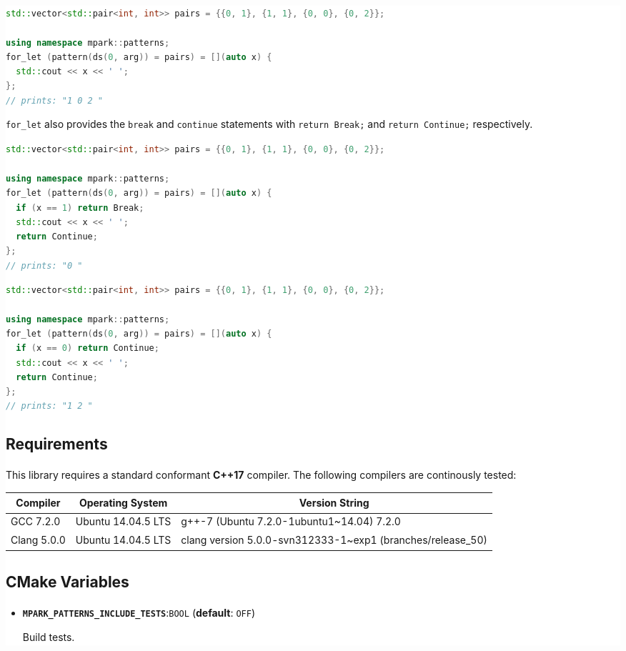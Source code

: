 ```cpp
std::vector<std::pair<int, int>> pairs = {{0, 1}, {1, 1}, {0, 0}, {0, 2}};

using namespace mpark::patterns;
for_let (pattern(ds(0, arg)) = pairs) = [](auto x) {
  std::cout << x << ' ';
};
// prints: "1 0 2 "
```

`for_let` also provides the `break` and `continue` statements with
`return Break;` and `return Continue;` respectively.

```cpp
std::vector<std::pair<int, int>> pairs = {{0, 1}, {1, 1}, {0, 0}, {0, 2}};

using namespace mpark::patterns;
for_let (pattern(ds(0, arg)) = pairs) = [](auto x) {
  if (x == 1) return Break;
  std::cout << x << ' ';
  return Continue;
};
// prints: "0 "
```

```cpp
std::vector<std::pair<int, int>> pairs = {{0, 1}, {1, 1}, {0, 0}, {0, 2}};

using namespace mpark::patterns;
for_let (pattern(ds(0, arg)) = pairs) = [](auto x) {
  if (x == 0) return Continue;
  std::cout << x << ' ';
  return Continue;
};
// prints: "1 2 "
```

## Requirements

This library requires a standard conformant __C++17__ compiler.
The following compilers are continously tested:

| Compiler                               | Operating System                            | Version String                                                                          |
|----------------------------------------|---------------------------------------------|-----------------------------------------------------------------------------------------|
| GCC 7.2.0                              | Ubuntu 14.04.5 LTS                          | g++-7 (Ubuntu 7.2.0-1ubuntu1~14.04) 7.2.0                                               |
| Clang 5.0.0                            | Ubuntu 14.04.5 LTS                          | clang version 5.0.0-svn312333-1~exp1 (branches/release_50)                              |

## CMake Variables

  -  __`MPARK_PATTERNS_INCLUDE_TESTS`__:`BOOL` (__default__: `OFF`)

     Build tests.
